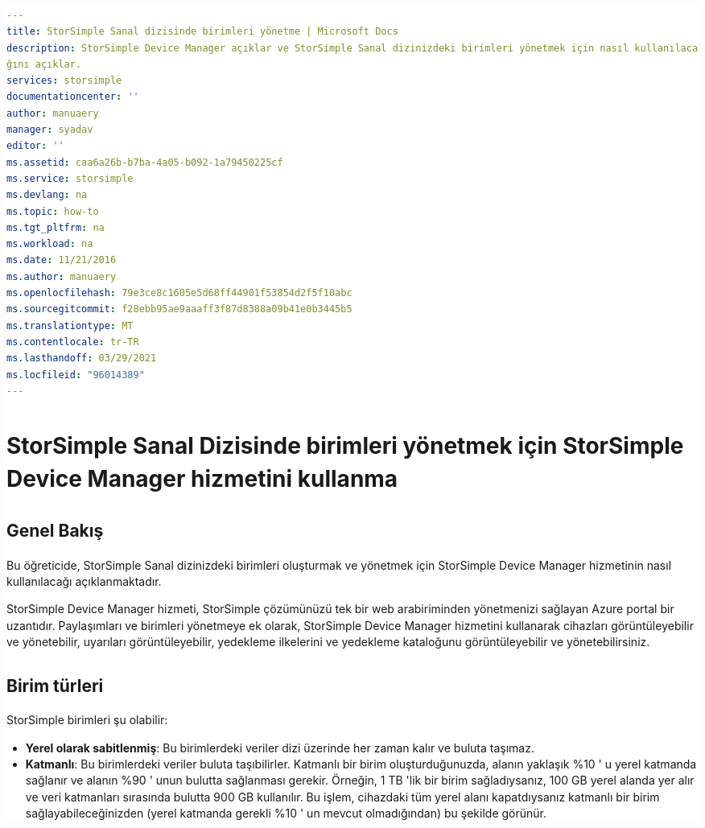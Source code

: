 ```yaml
---
title: StorSimple Sanal dizisinde birimleri yönetme | Microsoft Docs
description: StorSimple Device Manager açıklar ve StorSimple Sanal dizinizdeki birimleri yönetmek için nasıl kullanılacağını açıklar.
services: storsimple
documentationcenter: ''
author: manuaery
manager: syadav
editor: ''
ms.assetid: caa6a26b-b7ba-4a05-b092-1a79450225cf
ms.service: storsimple
ms.devlang: na
ms.topic: how-to
ms.tgt_pltfrm: na
ms.workload: na
ms.date: 11/21/2016
ms.author: manuaery
ms.openlocfilehash: 79e3ce8c1605e5d68ff44901f53854d2f5f10abc
ms.sourcegitcommit: f28ebb95ae9aaaff3f87d8388a09b41e0b3445b5
ms.translationtype: MT
ms.contentlocale: tr-TR
ms.lasthandoff: 03/29/2021
ms.locfileid: "96014389"
---
```

# <a name="use-storsimple-device-manager-service-to-manage-volumes-on-the-storsimple-virtual-array"></a>StorSimple Sanal Dizisinde birimleri yönetmek için StorSimple Device Manager hizmetini kullanma

## <a name="overview"></a>Genel Bakış

Bu öğreticide, StorSimple Sanal dizinizdeki birimleri oluşturmak ve yönetmek için StorSimple Device Manager hizmetinin nasıl kullanılacağı açıklanmaktadır.

StorSimple Device Manager hizmeti, StorSimple çözümünüzü tek bir web arabiriminden yönetmenizi sağlayan Azure portal bir uzantıdır. Paylaşımları ve birimleri yönetmeye ek olarak, StorSimple Device Manager hizmetini kullanarak cihazları görüntüleyebilir ve yönetebilir, uyarıları görüntüleyebilir, yedekleme ilkelerini ve yedekleme kataloğunu görüntüleyebilir ve yönetebilirsiniz.

## <a name="volume-types"></a>Birim türleri

StorSimple birimleri şu olabilir:

* **Yerel olarak sabitlenmiş**: Bu birimlerdeki veriler dizi üzerinde her zaman kalır ve buluta taşımaz.
* **Katmanlı**: Bu birimlerdeki veriler buluta taşıbilirler. Katmanlı bir birim oluşturduğunuzda, alanın yaklaşık %10 ' u yerel katmanda sağlanır ve alanın %90 ' unun bulutta sağlanması gerekir. Örneğin, 1 TB 'lik bir birim sağladıysanız, 100 GB yerel alanda yer alır ve veri katmanları sırasında bulutta 900 GB kullanılır. Bu işlem, cihazdaki tüm yerel alanı kapatdıysanız katmanlı bir birim sağlayabileceğinizden (yerel katmanda gerekli %10 ' un mevcut olmadığından) bu şekilde görünür.
